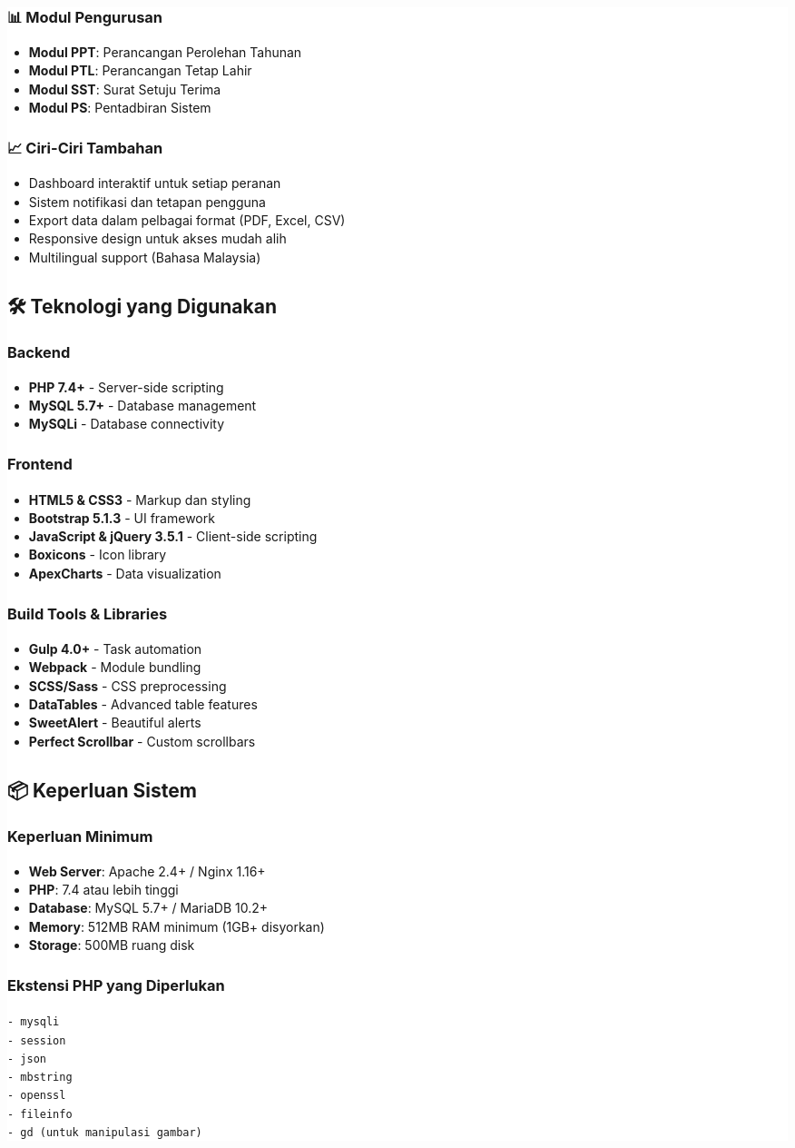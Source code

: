 ### 📊 Modul Pengurusan
- **Modul PPT**: Perancangan Perolehan Tahunan
- **Modul PTL**: Perancangan Tetap Lahir
- **Modul SST**: Surat Setuju Terima
- **Modul PS**: Pentadbiran Sistem

### 📈 Ciri-Ciri Tambahan
- Dashboard interaktif untuk setiap peranan
- Sistem notifikasi dan tetapan pengguna
- Export data dalam pelbagai format (PDF, Excel, CSV)
- Responsive design untuk akses mudah alih
- Multilingual support (Bahasa Malaysia)

## 🛠️ Teknologi yang Digunakan

### Backend
- **PHP 7.4+** - Server-side scripting
- **MySQL 5.7+** - Database management
- **MySQLi** - Database connectivity

### Frontend
- **HTML5 & CSS3** - Markup dan styling
- **Bootstrap 5.1.3** - UI framework
- **JavaScript & jQuery 3.5.1** - Client-side scripting
- **Boxicons** - Icon library
- **ApexCharts** - Data visualization

### Build Tools & Libraries
- **Gulp 4.0+** - Task automation
- **Webpack** - Module bundling
- **SCSS/Sass** - CSS preprocessing
- **DataTables** - Advanced table features
- **SweetAlert** - Beautiful alerts
- **Perfect Scrollbar** - Custom scrollbars

## 📦 Keperluan Sistem

### Keperluan Minimum
- **Web Server**: Apache 2.4+ / Nginx 1.16+
- **PHP**: 7.4 atau lebih tinggi
- **Database**: MySQL 5.7+ / MariaDB 10.2+
- **Memory**: 512MB RAM minimum (1GB+ disyorkan)
- **Storage**: 500MB ruang disk

### Ekstensi PHP yang Diperlukan
```
- mysqli
- session
- json
- mbstring
- openssl
- fileinfo
- gd (untuk manipulasi gambar)
```
